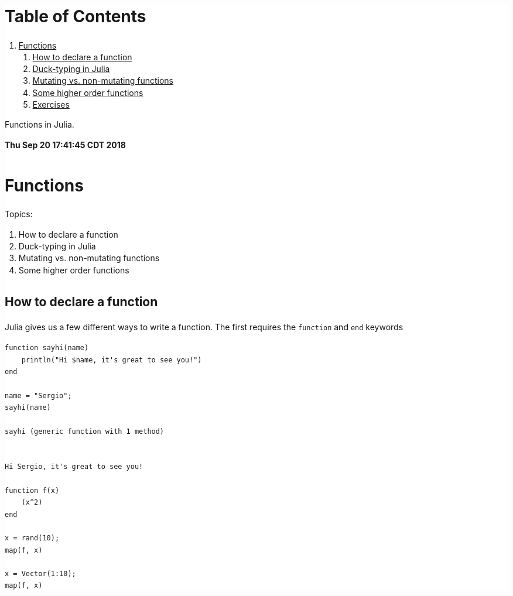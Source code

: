 # Table of Contents

1.  [Functions](#functions)
    1.  [How to declare a function](#how-to-declare-a-function)
    2.  [Duck-typing in Julia](#duck-typing-in-julia)
    3.  [Mutating vs. non-mutating functions](#mutating-vs.non-mutating-functions)
    4.  [Some higher order functions](#some-higher-order-functions)
    5.  [Exercises](#exercises)

<div class="ABSTRACT">
Functions in Julia.

**Thu Sep 20 17:41:45 CDT 2018**

</div>


<a id="functions"></a>

# Functions

Topics:

1.  How to declare a function
2.  Duck-typing in Julia
3.  Mutating vs. non-mutating functions
4.  Some higher order functions


<a id="how-to-declare-a-function"></a>

## How to declare a function

Julia gives us a few different ways to write a function. The first
requires the `function` and `end` keywords

    function sayhi(name)
        println("Hi $name, it's great to see you!")
    end

    name = "Sergio";
    sayhi(name)

    sayhi (generic function with 1 method)


    Hi Sergio, it's great to see you!

    function f(x)
        (x^2)
    end

    x = rand(10);
    map(f, x)

    x = Vector(1:10);
    map(f, x)
